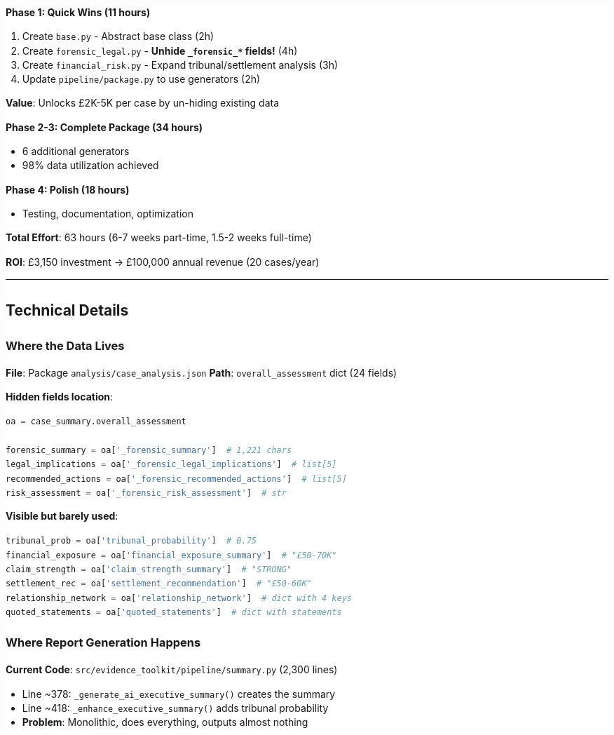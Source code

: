 **Phase 1: Quick Wins (11 hours)**
1. Create `base.py` - Abstract base class (2h)
2. Create `forensic_legal.py` - **Unhide `_forensic_*` fields!** (4h)
3. Create `financial_risk.py` - Expand tribunal/settlement analysis (3h)
4. Update `pipeline/package.py` to use generators (2h)

**Value**: Unlocks £2K-5K per case by un-hiding existing data

**Phase 2-3: Complete Package (34 hours)**
- 6 additional generators
- 98% data utilization achieved

**Phase 4: Polish (18 hours)**
- Testing, documentation, optimization

**Total Effort**: 63 hours (6-7 weeks part-time, 1.5-2 weeks full-time)

**ROI**: £3,150 investment → £100,000 annual revenue (20 cases/year)

---

## Technical Details

### Where the Data Lives

**File**: Package `analysis/case_analysis.json`
**Path**: `overall_assessment` dict (24 fields)

**Hidden fields location**:
```python
oa = case_summary.overall_assessment

forensic_summary = oa['_forensic_summary']  # 1,221 chars
legal_implications = oa['_forensic_legal_implications']  # list[5]
recommended_actions = oa['_forensic_recommended_actions']  # list[5]
risk_assessment = oa['_forensic_risk_assessment']  # str
```

**Visible but barely used**:
```python
tribunal_prob = oa['tribunal_probability']  # 0.75
financial_exposure = oa['financial_exposure_summary']  # "£50-70K"
claim_strength = oa['claim_strength_summary']  # "STRONG"
settlement_rec = oa['settlement_recommendation']  # "£50-60K"
relationship_network = oa['relationship_network']  # dict with 4 keys
quoted_statements = oa['quoted_statements']  # dict with statements
```

### Where Report Generation Happens

**Current Code**: `src/evidence_toolkit/pipeline/summary.py` (2,300 lines)
- Line ~378: `_generate_ai_executive_summary()` creates the summary
- Line ~418: `_enhance_executive_summary()` adds tribunal probability
- **Problem**: Monolithic, does everything, outputs almost nothing
